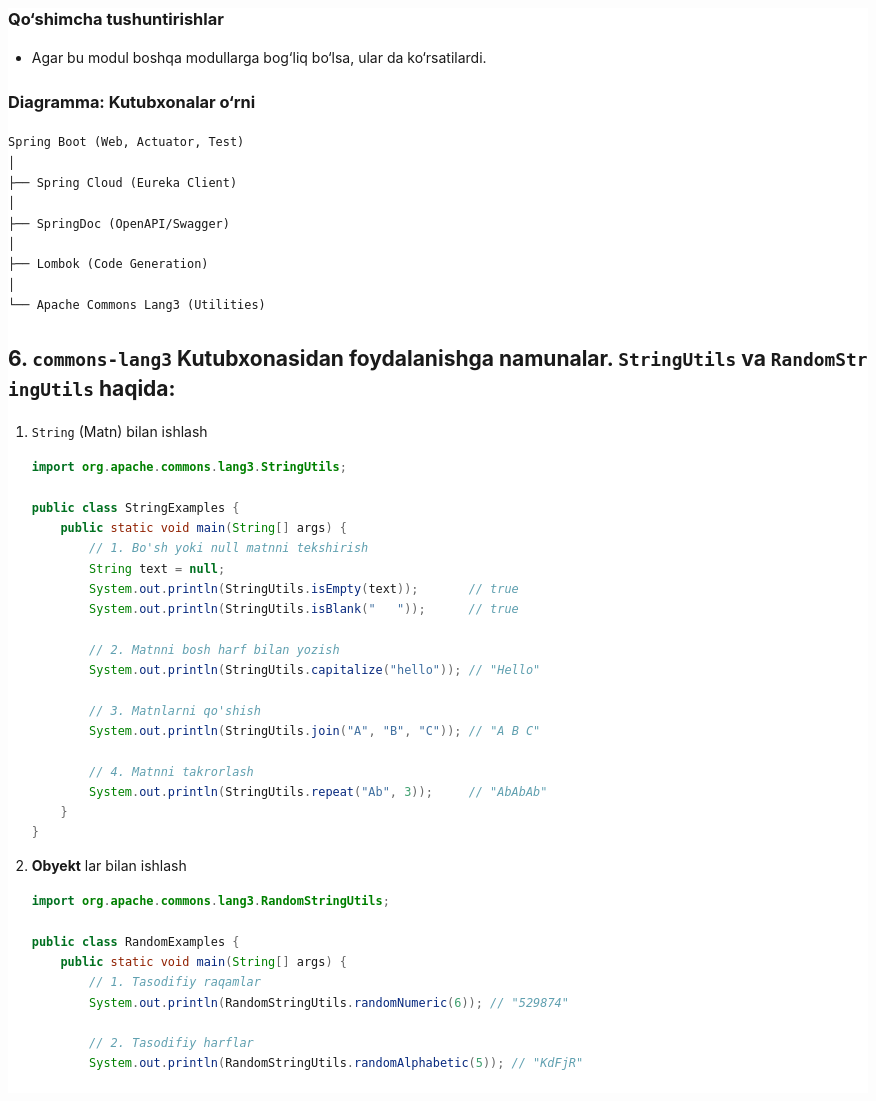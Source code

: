 ### Qo‘shimcha tushuntirishlar

- Agar bu modul boshqa modullarga bog‘liq bo‘lsa, ular **<dependencyManagement>** da ko‘rsatilardi.

### Diagramma: Kutubxonalar o‘rni

```text
Spring Boot (Web, Actuator, Test)
│
├── Spring Cloud (Eureka Client)
│
├── SpringDoc (OpenAPI/Swagger)
│
├── Lombok (Code Generation)
│
└── Apache Commons Lang3 (Utilities)
```

## 6. `commons-lang3` Kutubxonasidan foydalanishga namunalar. `StringUtils` va `RandomStringUtils` haqida:

1. `String` (Matn) bilan ishlash

    ```java
    import org.apache.commons.lang3.StringUtils;
    
    public class StringExamples {
        public static void main(String[] args) {
            // 1. Bo'sh yoki null matnni tekshirish
            String text = null;
            System.out.println(StringUtils.isEmpty(text));       // true
            System.out.println(StringUtils.isBlank("   "));      // true
            
            // 2. Matnni bosh harf bilan yozish
            System.out.println(StringUtils.capitalize("hello")); // "Hello"
            
            // 3. Matnlarni qo'shish
            System.out.println(StringUtils.join("A", "B", "C")); // "A B C"
            
            // 4. Matnni takrorlash
            System.out.println(StringUtils.repeat("Ab", 3));     // "AbAbAb"
        }
    }
    ```
2. **Obyekt** lar bilan ishlash

    ```java
    import org.apache.commons.lang3.RandomStringUtils;
    
    public class RandomExamples {
        public static void main(String[] args) {
            // 1. Tasodifiy raqamlar
            System.out.println(RandomStringUtils.randomNumeric(6)); // "529874"
            
            // 2. Tasodifiy harflar
            System.out.println(RandomStringUtils.randomAlphabetic(5)); // "KdFjR"
            
